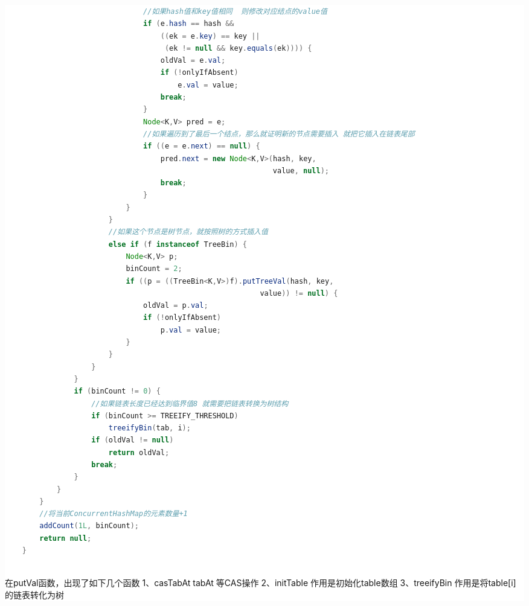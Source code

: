 ```java
                                //如果hash值和key值相同  则修改对应结点的value值  
                                if (e.hash == hash &&  
                                    ((ek = e.key) == key ||  
                                     (ek != null && key.equals(ek)))) {  
                                    oldVal = e.val;  
                                    if (!onlyIfAbsent)  
                                        e.val = value;  
                                    break;  
                                }  
                                Node<K,V> pred = e;  
                                //如果遍历到了最后一个结点，那么就证明新的节点需要插入 就把它插入在链表尾部  
                                if ((e = e.next) == null) {  
                                    pred.next = new Node<K,V>(hash, key,  
                                                              value, null);  
                                    break;  
                                }  
                            }  
                        }  
                        //如果这个节点是树节点，就按照树的方式插入值  
                        else if (f instanceof TreeBin) {  
                            Node<K,V> p;  
                            binCount = 2;  
                            if ((p = ((TreeBin<K,V>)f).putTreeVal(hash, key,  
                                                           value)) != null) {  
                                oldVal = p.val;  
                                if (!onlyIfAbsent)  
                                    p.val = value;  
                            }  
                        }  
                    }  
                }  
                if (binCount != 0) {  
                    //如果链表长度已经达到临界值8 就需要把链表转换为树结构  
                    if (binCount >= TREEIFY_THRESHOLD)  
                        treeifyBin(tab, i);  
                    if (oldVal != null)  
                        return oldVal;  
                    break;  
                }  
            }  
        }  
        //将当前ConcurrentHashMap的元素数量+1  
        addCount(1L, binCount);  
        return null;  
    }  
      
```

在putVal函数，出现了如下几个函数
 1、casTabAt tabAt 等CAS操作
 2、initTable 作用是初始化table数组
 3、treeifyBin 作用是将table[i]的链表转化为树
